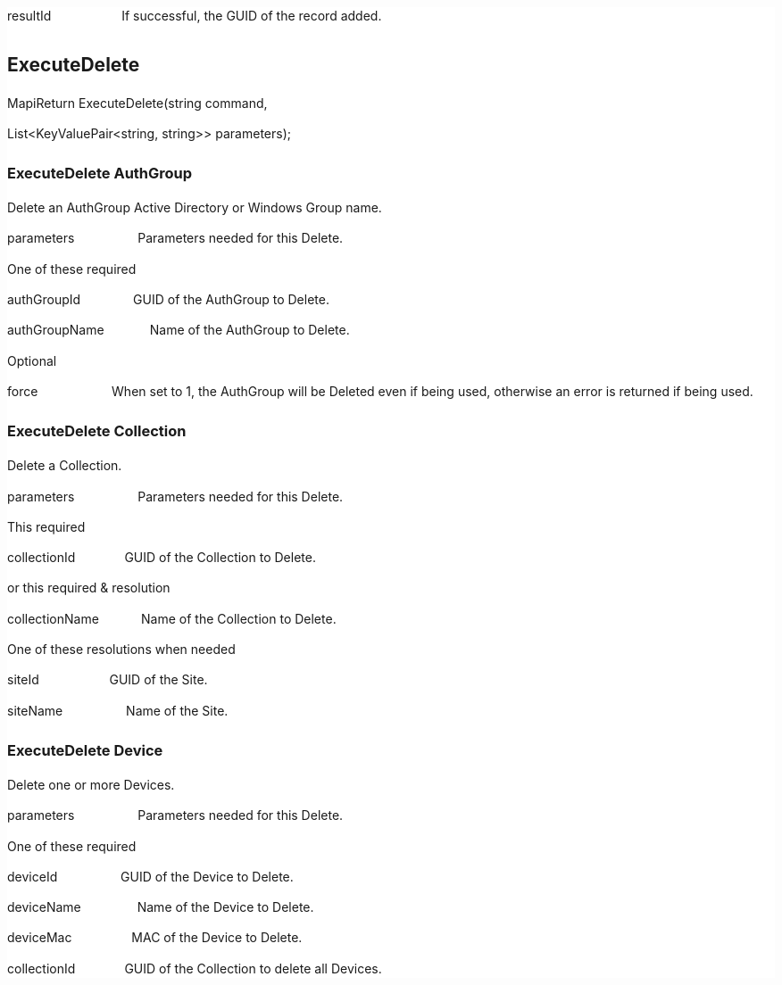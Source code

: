 resultId                    If successful, the GUID of the record added.

## ExecuteDelete

MapiReturn ExecuteDelete(string command,

List<KeyValuePair<string, string>> parameters);

### ExecuteDelete AuthGroup

Delete an AuthGroup Active Directory or Windows Group name.

parameters                  Parameters needed for this Delete.

One of these required

authGroupId               GUID of the AuthGroup to Delete.

authGroupName             Name of the AuthGroup to Delete.

Optional

force                     When set to 1, the AuthGroup will be Deleted even if being used, otherwise an error is returned if being used.

### ExecuteDelete Collection

Delete a Collection.

parameters                  Parameters needed for this Delete.

This required

collectionId              GUID of the Collection to Delete.

or this required & resolution

collectionName            Name of the Collection to Delete.

One of these resolutions when needed

siteId                    GUID of the Site.

siteName                  Name of the Site.

### ExecuteDelete Device

Delete one or more Devices.

parameters                  Parameters needed for this Delete.

One of these required

deviceId                  GUID of the Device to Delete.

deviceName                Name of the Device to Delete.

deviceMac                 MAC of the Device to Delete.

collectionId              GUID of the Collection to delete all Devices.
